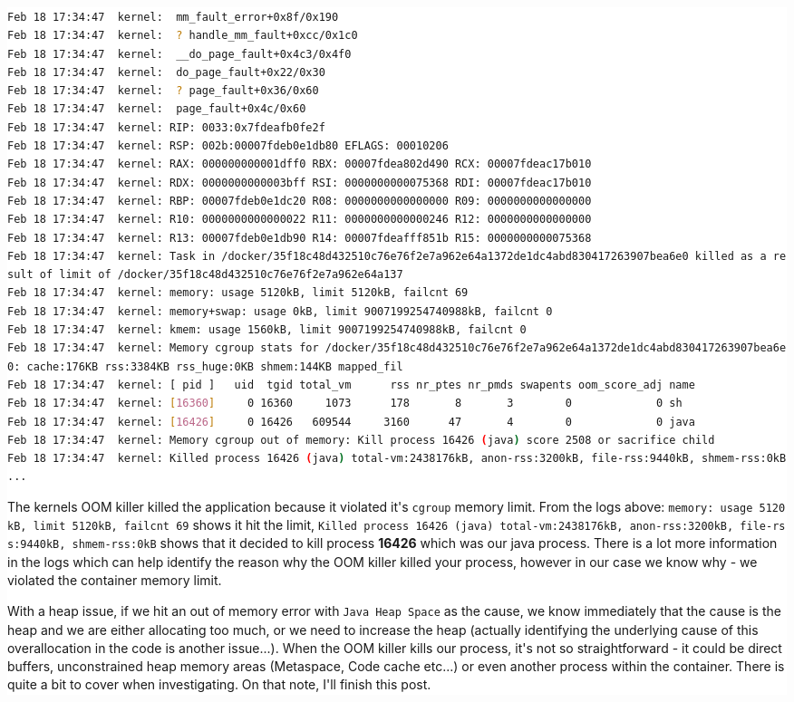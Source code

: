 ```bash
Feb 18 17:34:47  kernel:  mm_fault_error+0x8f/0x190
Feb 18 17:34:47  kernel:  ? handle_mm_fault+0xcc/0x1c0
Feb 18 17:34:47  kernel:  __do_page_fault+0x4c3/0x4f0
Feb 18 17:34:47  kernel:  do_page_fault+0x22/0x30
Feb 18 17:34:47  kernel:  ? page_fault+0x36/0x60
Feb 18 17:34:47  kernel:  page_fault+0x4c/0x60
Feb 18 17:34:47  kernel: RIP: 0033:0x7fdeafb0fe2f
Feb 18 17:34:47  kernel: RSP: 002b:00007fdeb0e1db80 EFLAGS: 00010206
Feb 18 17:34:47  kernel: RAX: 000000000001dff0 RBX: 00007fdea802d490 RCX: 00007fdeac17b010
Feb 18 17:34:47  kernel: RDX: 0000000000003bff RSI: 0000000000075368 RDI: 00007fdeac17b010
Feb 18 17:34:47  kernel: RBP: 00007fdeb0e1dc20 R08: 0000000000000000 R09: 0000000000000000
Feb 18 17:34:47  kernel: R10: 0000000000000022 R11: 0000000000000246 R12: 0000000000000000
Feb 18 17:34:47  kernel: R13: 00007fdeb0e1db90 R14: 00007fdeafff851b R15: 0000000000075368
Feb 18 17:34:47  kernel: Task in /docker/35f18c48d432510c76e76f2e7a962e64a1372de1dc4abd830417263907bea6e0 killed as a result of limit of /docker/35f18c48d432510c76e76f2e7a962e64a137
Feb 18 17:34:47  kernel: memory: usage 5120kB, limit 5120kB, failcnt 69
Feb 18 17:34:47  kernel: memory+swap: usage 0kB, limit 9007199254740988kB, failcnt 0
Feb 18 17:34:47  kernel: kmem: usage 1560kB, limit 9007199254740988kB, failcnt 0
Feb 18 17:34:47  kernel: Memory cgroup stats for /docker/35f18c48d432510c76e76f2e7a962e64a1372de1dc4abd830417263907bea6e0: cache:176KB rss:3384KB rss_huge:0KB shmem:144KB mapped_fil
Feb 18 17:34:47  kernel: [ pid ]   uid  tgid total_vm      rss nr_ptes nr_pmds swapents oom_score_adj name
Feb 18 17:34:47  kernel: [16360]     0 16360     1073      178       8       3        0             0 sh
Feb 18 17:34:47  kernel: [16426]     0 16426   609544     3160      47       4        0             0 java
Feb 18 17:34:47  kernel: Memory cgroup out of memory: Kill process 16426 (java) score 2508 or sacrifice child
Feb 18 17:34:47  kernel: Killed process 16426 (java) total-vm:2438176kB, anon-rss:3200kB, file-rss:9440kB, shmem-rss:0kB
...
```
The kernels OOM killer killed the application because it violated it's `cgroup` memory limit.
From the logs above: `memory: usage 5120kB, limit 5120kB, failcnt 69` shows it hit the limit,
`Killed process 16426 (java) total-vm:2438176kB, anon-rss:3200kB, file-rss:9440kB, shmem-rss:0kB` shows
that it decided to kill process **16426** which was our java process. There is a lot more information in the 
logs which can help identify the reason why the OOM killer killed your process, however in our case we know why - 
we violated the container memory limit. 

With a heap issue, if we hit an out of memory error with `Java Heap Space` as the cause, we know
immediately that the cause is the heap and we are either allocating too much, or we need to increase 
the heap (actually identifying the underlying cause of this overallocation in the code is another issue...). 
When the OOM killer kills our process, it's not so straightforward - it could be direct buffers,
unconstrained heap memory areas (Metaspace, Code cache etc...) or even another process within the container.
There is quite a bit to cover when investigating. On that note, I'll finish this post.


[^1]: See [NMT details](https://docs.oracle.com/javase/8/docs/technotes/guides/troubleshoot/tooldescr022.html).
[^2]: This one I need to look up more in-depth, as I have not been able to find solid information on it.
[^3]: Arena Chunk seems to be related to malloc arenas, will definitely look into this in-depth.
[^4]: 1 MiB = 1024 KiB = 1048576 bytes. Why use MiB? Because MB is ambiguous and can mean 1000 KB or 1024 KB, whereas MiB is always 1024 KiB.
[^5]: See [this great answer](https://stackoverflow.com/questions/7880784/what-is-rss-and-vsz-in-linux-memory-management#answer-21049737) for a description of RSS.
[^6]: A detailed description of them can be found [here](https://docs.oracle.com/javase/8/docs/technotes/guides/troubleshoot/memleaks002.html).
[^7]: The `docker` documentation on this subject is excellent - see [resource constraints](https://docs.docker.com/config/containers/resource_constraints/).
[^8]: See [docker memory swappiness](https://github.com/docker/docker-ce/blob/17.12/components/engine/pkg/sysinfo/sysinfo_linux.go#L90).